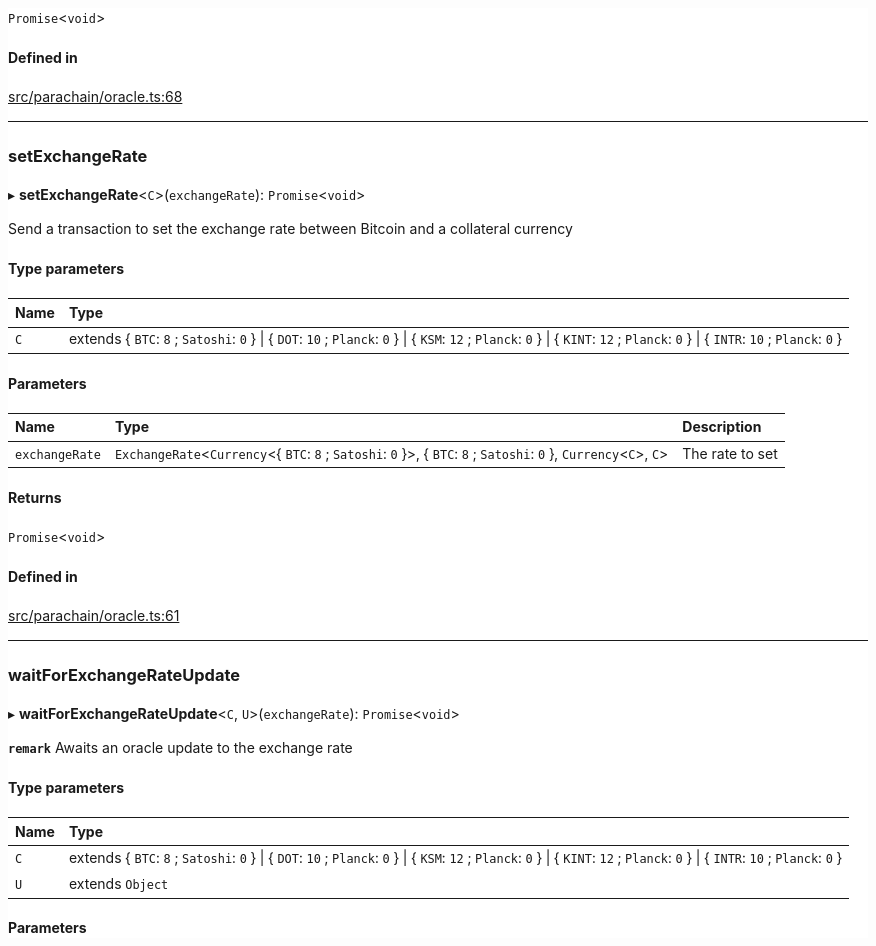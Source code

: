 `Promise`<`void`\>

#### Defined in

[src/parachain/oracle.ts:68](https://github.com/interlay/interbtc-api/blob/b81f698/src/parachain/oracle.ts#L68)

___

### <a id="setexchangerate" name="setexchangerate"></a> setExchangeRate

▸ **setExchangeRate**<`C`\>(`exchangeRate`): `Promise`<`void`\>

Send a transaction to set the exchange rate between Bitcoin and a collateral currency

#### Type parameters

| Name | Type |
| :------ | :------ |
| `C` | extends { `BTC`: ``8`` ; `Satoshi`: ``0``  } \| { `DOT`: ``10`` ; `Planck`: ``0``  } \| { `KSM`: ``12`` ; `Planck`: ``0``  } \| { `KINT`: ``12`` ; `Planck`: ``0``  } \| { `INTR`: ``10`` ; `Planck`: ``0``  } |

#### Parameters

| Name | Type | Description |
| :------ | :------ | :------ |
| `exchangeRate` | `ExchangeRate`<`Currency`<{ `BTC`: ``8`` ; `Satoshi`: ``0``  }\>, { `BTC`: ``8`` ; `Satoshi`: ``0``  }, `Currency`<`C`\>, `C`\> | The rate to set |

#### Returns

`Promise`<`void`\>

#### Defined in

[src/parachain/oracle.ts:61](https://github.com/interlay/interbtc-api/blob/b81f698/src/parachain/oracle.ts#L61)

___

### <a id="waitforexchangerateupdate" name="waitforexchangerateupdate"></a> waitForExchangeRateUpdate

▸ **waitForExchangeRateUpdate**<`C`, `U`\>(`exchangeRate`): `Promise`<`void`\>

**`remark`** Awaits an oracle update to the exchange rate

#### Type parameters

| Name | Type |
| :------ | :------ |
| `C` | extends { `BTC`: ``8`` ; `Satoshi`: ``0``  } \| { `DOT`: ``10`` ; `Planck`: ``0``  } \| { `KSM`: ``12`` ; `Planck`: ``0``  } \| { `KINT`: ``12`` ; `Planck`: ``0``  } \| { `INTR`: ``10`` ; `Planck`: ``0``  } |
| `U` | extends `Object` |

#### Parameters
